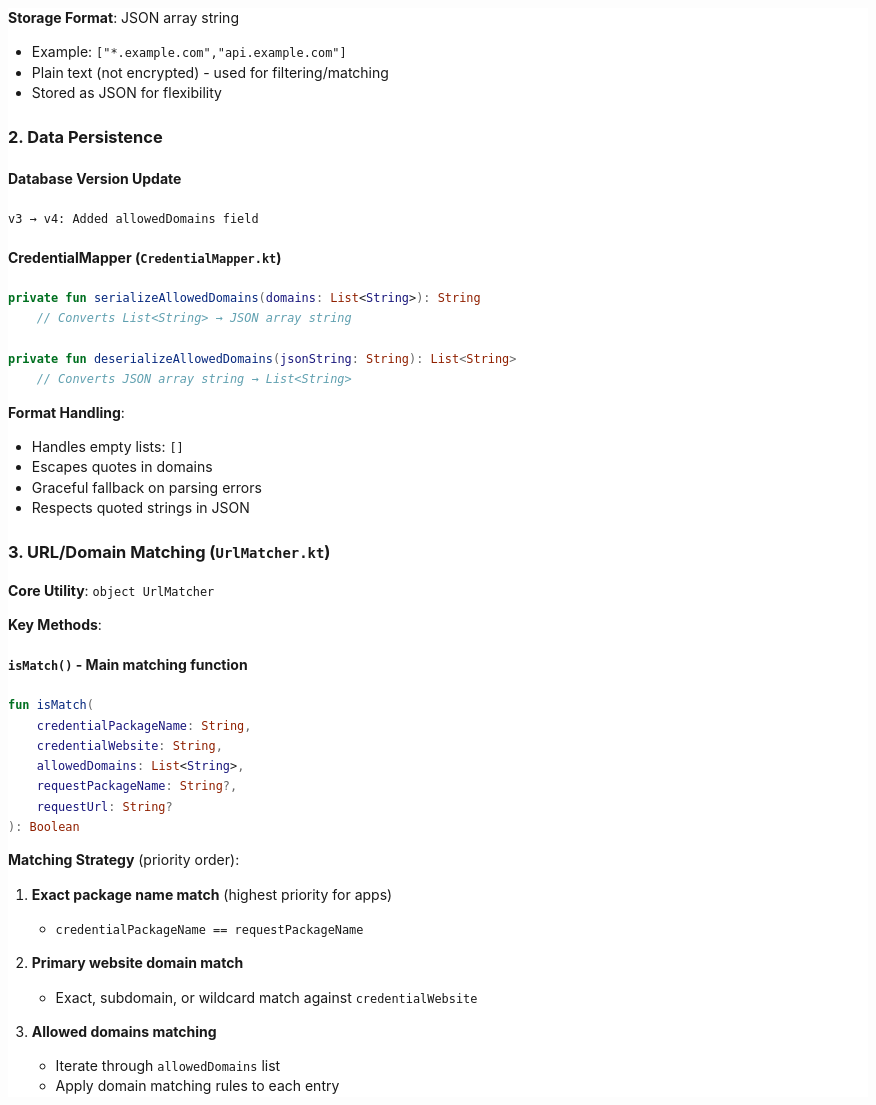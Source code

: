 **Storage Format**: JSON array string
- Example: `["*.example.com","api.example.com"]`
- Plain text (not encrypted) - used for filtering/matching
- Stored as JSON for flexibility

### 2. Data Persistence

#### Database Version Update
```
v3 → v4: Added allowedDomains field
```

#### CredentialMapper (`CredentialMapper.kt`)
```kotlin
private fun serializeAllowedDomains(domains: List<String>): String
    // Converts List<String> → JSON array string

private fun deserializeAllowedDomains(jsonString: String): List<String>
    // Converts JSON array string → List<String>
```

**Format Handling**:
- Handles empty lists: `[]`
- Escapes quotes in domains
- Graceful fallback on parsing errors
- Respects quoted strings in JSON

### 3. URL/Domain Matching (`UrlMatcher.kt`)

**Core Utility**: `object UrlMatcher`

**Key Methods**:

#### `isMatch()` - Main matching function
```kotlin
fun isMatch(
    credentialPackageName: String,
    credentialWebsite: String,
    allowedDomains: List<String>,
    requestPackageName: String?,
    requestUrl: String?
): Boolean
```

**Matching Strategy** (priority order):
1. **Exact package name match** (highest priority for apps)
   - `credentialPackageName == requestPackageName`

2. **Primary website domain match**
   - Exact, subdomain, or wildcard match against `credentialWebsite`

3. **Allowed domains matching**
   - Iterate through `allowedDomains` list
   - Apply domain matching rules to each entry
